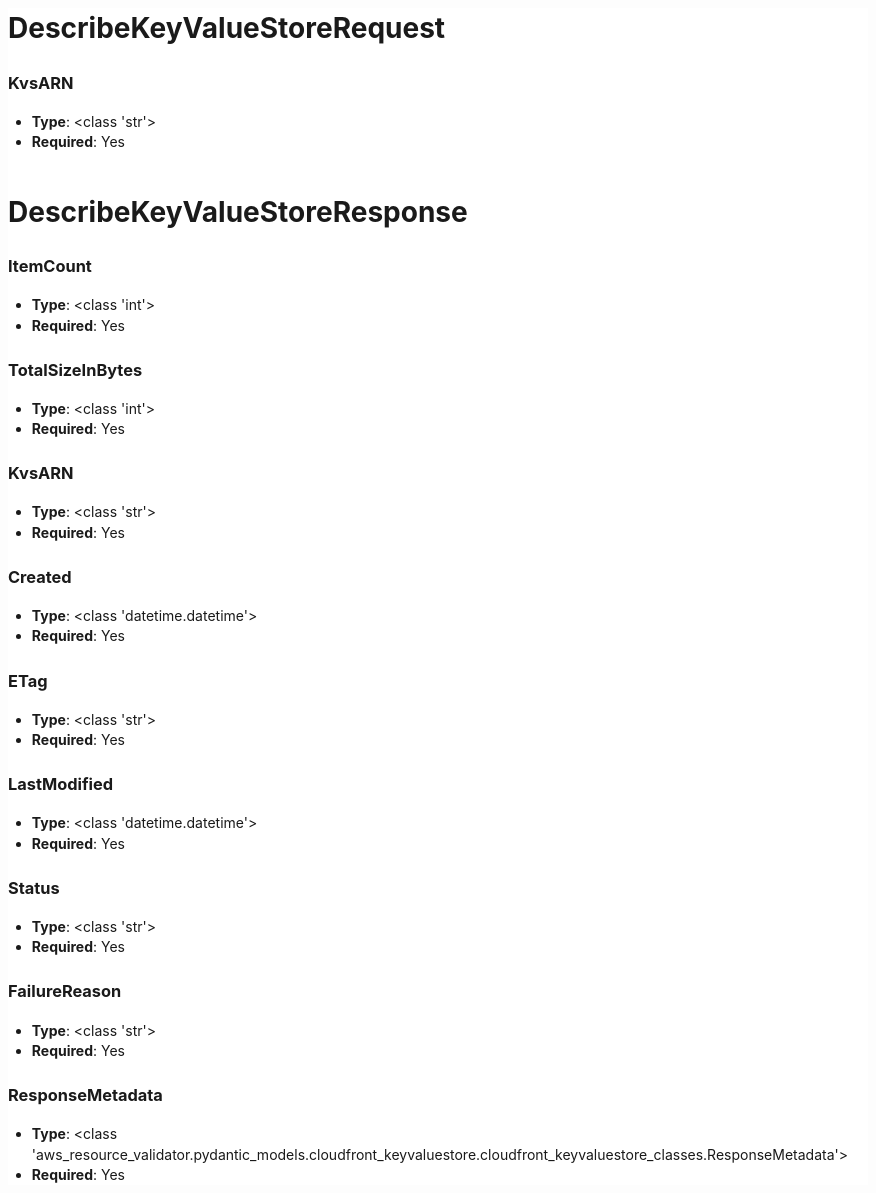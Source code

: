 
# DescribeKeyValueStoreRequest

### KvsARN
- **Type**: <class 'str'>
- **Required**: Yes


# DescribeKeyValueStoreResponse

### ItemCount
- **Type**: <class 'int'>
- **Required**: Yes

### TotalSizeInBytes
- **Type**: <class 'int'>
- **Required**: Yes

### KvsARN
- **Type**: <class 'str'>
- **Required**: Yes

### Created
- **Type**: <class 'datetime.datetime'>
- **Required**: Yes

### ETag
- **Type**: <class 'str'>
- **Required**: Yes

### LastModified
- **Type**: <class 'datetime.datetime'>
- **Required**: Yes

### Status
- **Type**: <class 'str'>
- **Required**: Yes

### FailureReason
- **Type**: <class 'str'>
- **Required**: Yes

### ResponseMetadata
- **Type**: <class 'aws_resource_validator.pydantic_models.cloudfront_keyvaluestore.cloudfront_keyvaluestore_classes.ResponseMetadata'>
- **Required**: Yes
